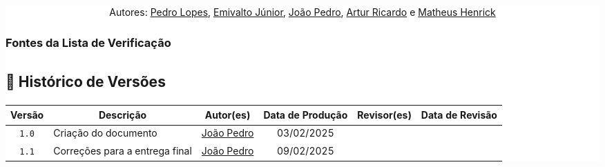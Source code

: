<div align="center">
  <p>Autores: <a href="https://github.com/pLopess">Pedro Lopes</a>, <a href="https://github.com/EmivaltoJrr">Emivalto Júnior</a>, <a href="https://github.com/JoosPerro">João Pedro</a>, <a href="https://github.com/algorithmorphic">Artur Ricardo</a> e <a href="https://github.com/MatheusHenrickSantos">Matheus Henrick</a></p>
</div>

### Fontes da Lista de Verificação


## 📑 Histórico de Versões

| Versão | Descrição | Autor(es) | Data de Produção | Revisor(es) | Data de Revisão |
| :----: | --------- | --------- | :--------------: | ----------- | :-------------: |
| `1.0`  | Criação do documento | [João Pedro](https://github.com/JoosPerro) | 03/02/2025 |  |  |
| `1.1`  | Correções para a entrega final | [João Pedro](https://github.com/JoosPerro) | 09/02/2025 |  |  |